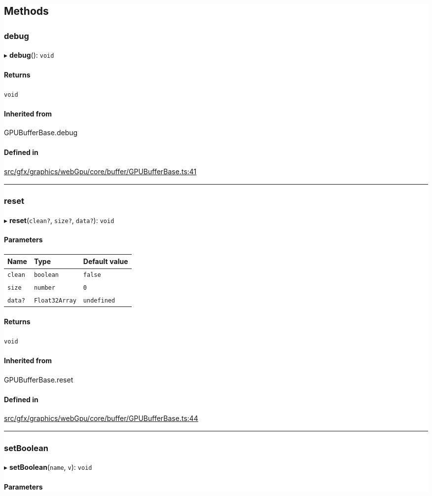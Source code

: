 ## Methods

### debug

▸ **debug**(): `void`

#### Returns

`void`

#### Inherited from

GPUBufferBase.debug

#### Defined in

[src/gfx/graphics/webGpu/core/buffer/GPUBufferBase.ts:41](https://github.com/Orillusion/orillusion/blob/main/src/gfx/graphics/webGpu/core/buffer/GPUBufferBase.ts#L41)

___

### reset

▸ **reset**(`clean?`, `size?`, `data?`): `void`

#### Parameters

| Name | Type | Default value |
| :------ | :------ | :------ |
| `clean` | `boolean` | `false` |
| `size` | `number` | `0` |
| `data?` | `Float32Array` | `undefined` |

#### Returns

`void`

#### Inherited from

GPUBufferBase.reset

#### Defined in

[src/gfx/graphics/webGpu/core/buffer/GPUBufferBase.ts:44](https://github.com/Orillusion/orillusion/blob/main/src/gfx/graphics/webGpu/core/buffer/GPUBufferBase.ts#L44)

___

### setBoolean

▸ **setBoolean**(`name`, `v`): `void`

#### Parameters
